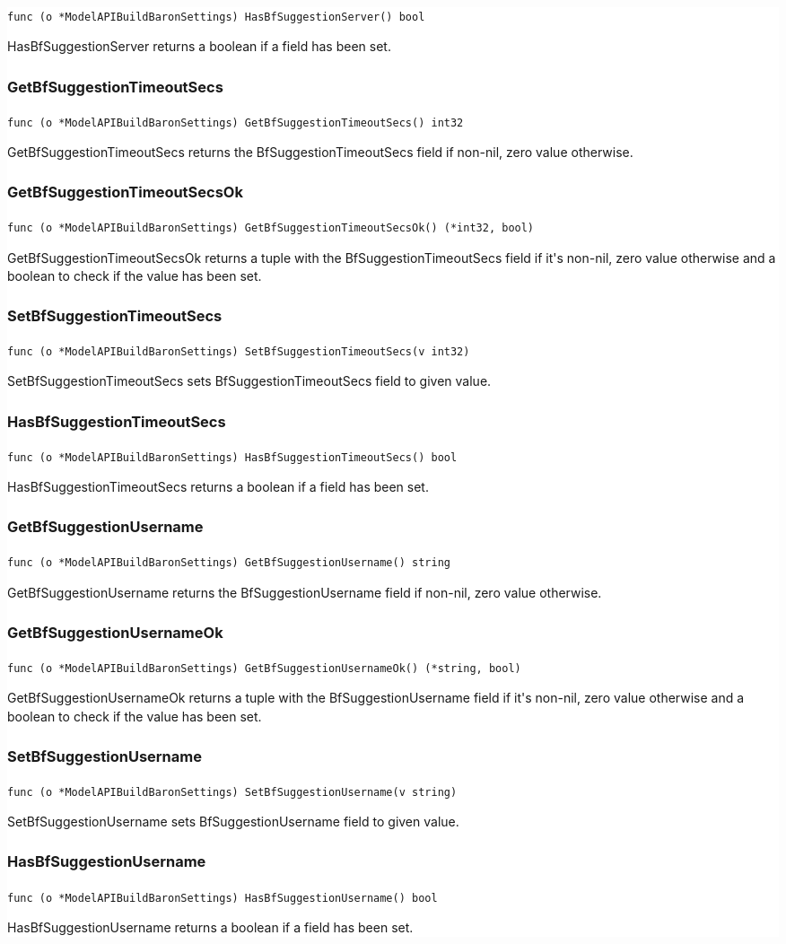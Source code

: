 `func (o *ModelAPIBuildBaronSettings) HasBfSuggestionServer() bool`

HasBfSuggestionServer returns a boolean if a field has been set.

### GetBfSuggestionTimeoutSecs

`func (o *ModelAPIBuildBaronSettings) GetBfSuggestionTimeoutSecs() int32`

GetBfSuggestionTimeoutSecs returns the BfSuggestionTimeoutSecs field if non-nil, zero value otherwise.

### GetBfSuggestionTimeoutSecsOk

`func (o *ModelAPIBuildBaronSettings) GetBfSuggestionTimeoutSecsOk() (*int32, bool)`

GetBfSuggestionTimeoutSecsOk returns a tuple with the BfSuggestionTimeoutSecs field if it's non-nil, zero value otherwise
and a boolean to check if the value has been set.

### SetBfSuggestionTimeoutSecs

`func (o *ModelAPIBuildBaronSettings) SetBfSuggestionTimeoutSecs(v int32)`

SetBfSuggestionTimeoutSecs sets BfSuggestionTimeoutSecs field to given value.

### HasBfSuggestionTimeoutSecs

`func (o *ModelAPIBuildBaronSettings) HasBfSuggestionTimeoutSecs() bool`

HasBfSuggestionTimeoutSecs returns a boolean if a field has been set.

### GetBfSuggestionUsername

`func (o *ModelAPIBuildBaronSettings) GetBfSuggestionUsername() string`

GetBfSuggestionUsername returns the BfSuggestionUsername field if non-nil, zero value otherwise.

### GetBfSuggestionUsernameOk

`func (o *ModelAPIBuildBaronSettings) GetBfSuggestionUsernameOk() (*string, bool)`

GetBfSuggestionUsernameOk returns a tuple with the BfSuggestionUsername field if it's non-nil, zero value otherwise
and a boolean to check if the value has been set.

### SetBfSuggestionUsername

`func (o *ModelAPIBuildBaronSettings) SetBfSuggestionUsername(v string)`

SetBfSuggestionUsername sets BfSuggestionUsername field to given value.

### HasBfSuggestionUsername

`func (o *ModelAPIBuildBaronSettings) HasBfSuggestionUsername() bool`

HasBfSuggestionUsername returns a boolean if a field has been set.
